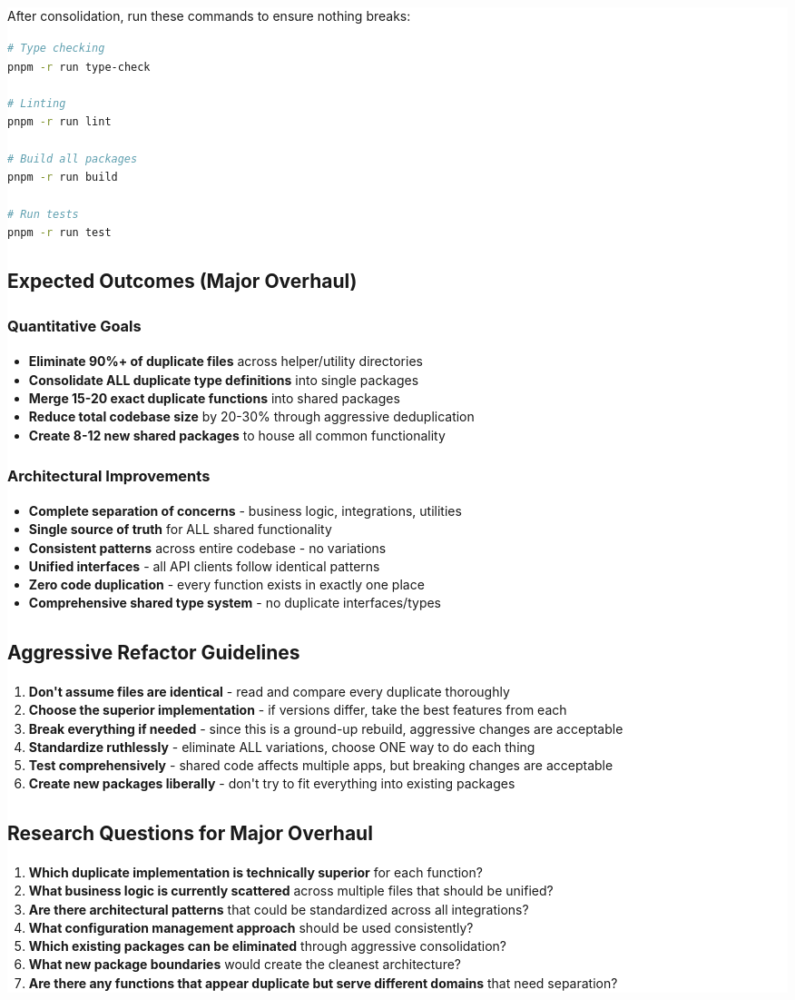 After consolidation, run these commands to ensure nothing breaks:

```bash
# Type checking
pnpm -r run type-check

# Linting  
pnpm -r run lint

# Build all packages
pnpm -r run build

# Run tests
pnpm -r run test
```

## Expected Outcomes (Major Overhaul)

### Quantitative Goals
- **Eliminate 90%+ of duplicate files** across helper/utility directories
- **Consolidate ALL duplicate type definitions** into single packages
- **Merge 15-20 exact duplicate functions** into shared packages
- **Reduce total codebase size** by 20-30% through aggressive deduplication
- **Create 8-12 new shared packages** to house all common functionality

### Architectural Improvements
- **Complete separation of concerns** - business logic, integrations, utilities
- **Single source of truth** for ALL shared functionality
- **Consistent patterns** across entire codebase - no variations
- **Unified interfaces** - all API clients follow identical patterns
- **Zero code duplication** - every function exists in exactly one place
- **Comprehensive shared type system** - no duplicate interfaces/types

## Aggressive Refactor Guidelines

1. **Don't assume files are identical** - read and compare every duplicate thoroughly
2. **Choose the superior implementation** - if versions differ, take the best features from each
3. **Break everything if needed** - since this is a ground-up rebuild, aggressive changes are acceptable
4. **Standardize ruthlessly** - eliminate ALL variations, choose ONE way to do each thing
5. **Test comprehensively** - shared code affects multiple apps, but breaking changes are acceptable
6. **Create new packages liberally** - don't try to fit everything into existing packages

## Research Questions for Major Overhaul

1. **Which duplicate implementation is technically superior** for each function?
2. **What business logic is currently scattered** across multiple files that should be unified?
3. **Are there architectural patterns** that could be standardized across all integrations?
4. **What configuration management approach** should be used consistently?
5. **Which existing packages can be eliminated** through aggressive consolidation?
6. **What new package boundaries** would create the cleanest architecture?
7. **Are there any functions that appear duplicate but serve different domains** that need separation?
